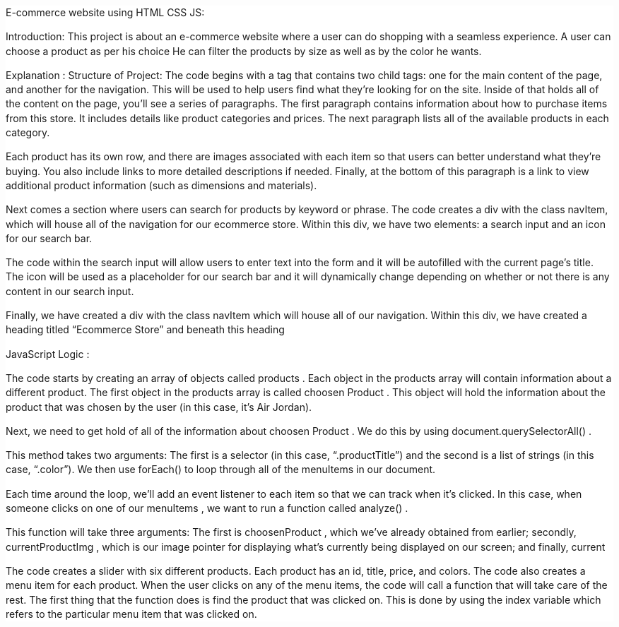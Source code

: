 E-commerce website using HTML CSS JS:

Introduction:
This project is about an e-commerce website where a user can do shopping with a seamless experience. A user can choose a product as per his choice He can filter the products by size as well as by the color he wants.

Explanation :
Structure of Project:
The code begins with a tag that contains two child tags: one for the main content of the page, and another for the navigation.
This will be used to help users find what they’re looking for on the site.  Inside of that holds all of the content on the page, you’ll see a series of paragraphs.  The first paragraph contains information about how to purchase items from this store. It includes details like product categories and prices. The next paragraph lists all of the available products in each category.

 Each product has its own row, and there are images associated with each item so that users can better understand what they’re buying. You also include links to more detailed descriptions if needed. Finally, at the bottom of this paragraph is a link to view additional product information (such as dimensions and materials).

Next comes a section where users can search for products by keyword or phrase. The code creates a div with the class navItem, which will house all of the navigation for our ecommerce store. Within this div, we have two elements: a search input and an icon for our search bar.

The code within the search input will allow users to enter text into the form and it will be autofilled with the current page’s title. The icon will be used as a placeholder for our search bar and it will dynamically change depending on whether or not there is any content in our search input.

Finally, we have created a div with the class navItem which will house all of our navigation. Within this div, we have created a heading titled “Ecommerce Store” and beneath this heading

JavaScript Logic :

The code starts by creating an array of objects called products . Each object in the products array will contain information about a different product. The first object in the products array is called choosen Product . This object will hold the information about the product that was chosen by the user (in this case, it’s Air Jordan).

Next, we need to get hold of all of the information about choosen Product . We do this by using document.querySelectorAll() .

This method takes two arguments: The first is a selector (in this case, “.productTitle”) and the second is a list of strings (in this case, “.color”). We then use forEach() to loop through all of the menuItems in our document.

Each time around the loop, we’ll add an event listener to each item so that we can track when it’s clicked. In this case, when someone clicks on one of our menuItems , we want to run a function called analyze() .

This function will take three arguments: The first is choosenProduct , which we’ve already obtained from earlier; secondly, currentProductImg , which is our image pointer for displaying what’s currently being displayed on our screen; and finally, current

The code creates a slider with six different products. Each product has an id, title, price, and colors. The code also creates a menu item for each product. When the user clicks on any of the menu items, the code will call a function that will take care of the rest. The first thing that the function does is find the product that was clicked on. This is done by using the index variable which refers to the particular menu item that was clicked on.

